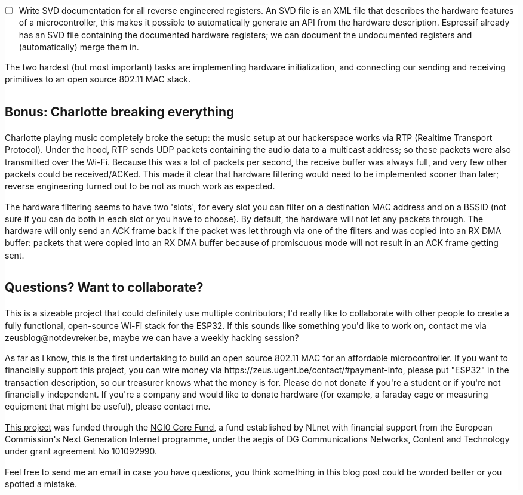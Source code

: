 - ☐ Write SVD documentation for all reverse engineered registers. An SVD file is an XML file that describes the hardware features of a microcontroller, this makes it possible to automatically generate an API from the hardware description. Espressif already has an SVD file containing the documented hardware registers; we can document the undocumented registers and (automatically) merge them in.

The two hardest (but most important) tasks are implementing hardware initialization, and connecting our sending and receiving primitives to an open source 802.11 MAC stack.

## Bonus: Charlotte breaking everything

Charlotte playing music completely broke the setup: the music setup at our hackerspace works via RTP (Realtime Transport Protocol). Under the hood, RTP sends UDP packets containing the audio data to a multicast address; so these packets were also transmitted over the Wi-Fi. Because this was a lot of packets per second, the receive buffer was always full, and very few other packets could be received/ACKed. This made it clear that hardware filtering would need to be implemented sooner than later; reverse engineering turned out to be not as much work as expected.

The hardware filtering seems to have two 'slots', for every slot you can filter on a destination MAC address and on a BSSID (not sure if you can do both in each slot or you have to choose). By default, the hardware will not let any packets through. The hardware will only send an ACK frame back if the packet was let through via one of the filters and was copied into an RX DMA buffer: packets that were copied into an RX DMA buffer because of promiscuous mode will not result in an ACK frame getting sent.

## Questions? Want to collaborate?

This is a sizeable project that could definitely use multiple contributors; I'd really like to collaborate with other people to create a fully functional, open-source Wi-Fi stack for the ESP32. If this sounds like something you'd like to work on, contact me via <a class="email" href="mailto:%7a%65%75%73%62%6c%6f%67%40%64%65%76%72%65%6b%65%72%2e%62&#101;">zeusblog@<span>not</span>devreker.be</a>, maybe we can have a weekly hacking session?

As far as I know, this is the first undertaking to build an open source 802.11 MAC for an affordable microcontroller. If you want to financially support this project, you can wire money via <https://zeus.ugent.be/contact/#payment-info>, please put "ESP32" in the transaction description, so our treasurer knows what the money is for. Please do not donate if you're a student or if you're not financially independent. If you're a company and would like to donate hardware (for example, a faraday cage or measuring equipment that might be useful), please contact me.

[This project](https://nlnet.nl/project/ESP32-opendrivers/) was funded through the [NGI0 Core Fund](https://nlnet.nl/core/), a fund established by NLnet with financial support from the European Commission's Next Generation Internet programme, under the aegis of DG Communications Networks, Content and Technology under grant agreement No 101092990.

Feel free to send me an email in case you have questions, you think something in this blog post could be worded better or you spotted a mistake.

